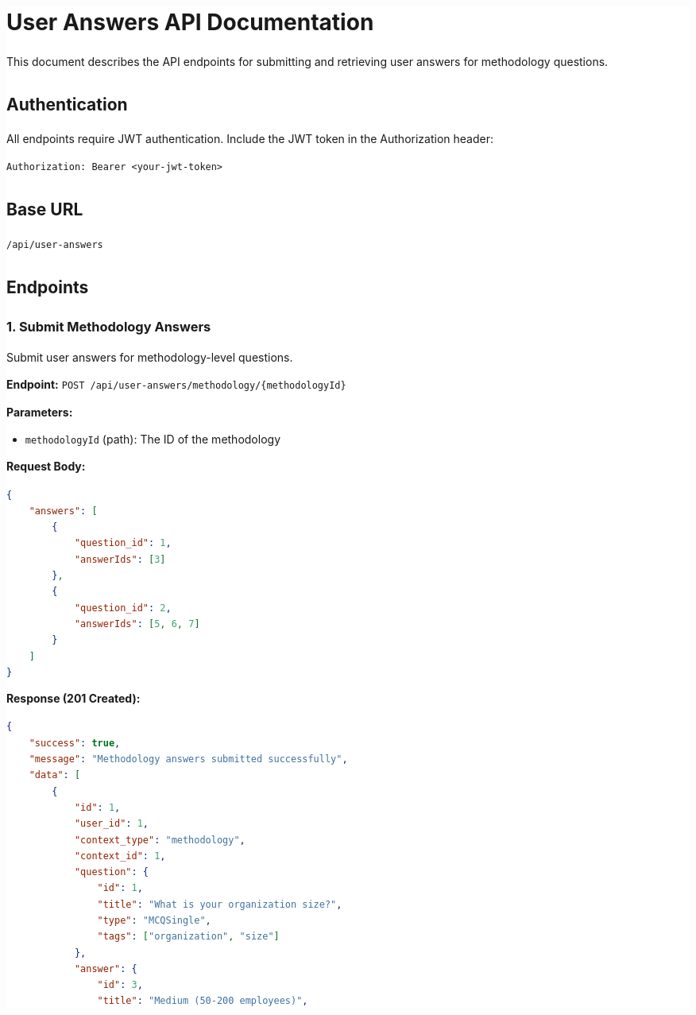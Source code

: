 # User Answers API Documentation

This document describes the API endpoints for submitting and retrieving user answers for methodology questions.

## Authentication

All endpoints require JWT authentication. Include the JWT token in the Authorization header:
```
Authorization: Bearer <your-jwt-token>
```

## Base URL

```
/api/user-answers
```

## Endpoints

### 1. Submit Methodology Answers

Submit user answers for methodology-level questions.

**Endpoint:** `POST /api/user-answers/methodology/{methodologyId}`

**Parameters:**
- `methodologyId` (path): The ID of the methodology

**Request Body:**
```json
{
    "answers": [
        {
            "question_id": 1,
            "answerIds": [3]
        },
        {
            "question_id": 2,
            "answerIds": [5, 6, 7]
        }
    ]
}
```

**Response (201 Created):**
```json
{
    "success": true,
    "message": "Methodology answers submitted successfully",
    "data": [
        {
            "id": 1,
            "user_id": 1,
            "context_type": "methodology",
            "context_id": 1,
            "question": {
                "id": 1,
                "title": "What is your organization size?",
                "type": "MCQSingle",
                "tags": ["organization", "size"]
            },
            "answer": {
                "id": 3,
                "title": "Medium (50-200 employees)",
```